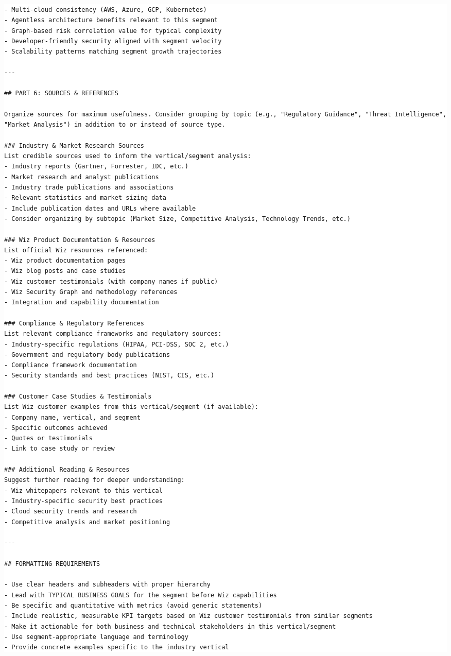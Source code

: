 ```
- Multi-cloud consistency (AWS, Azure, GCP, Kubernetes)
- Agentless architecture benefits relevant to this segment
- Graph-based risk correlation value for typical complexity
- Developer-friendly security aligned with segment velocity
- Scalability patterns matching segment growth trajectories

---

## PART 6: SOURCES & REFERENCES

Organize sources for maximum usefulness. Consider grouping by topic (e.g., "Regulatory Guidance", "Threat Intelligence", "Market Analysis") in addition to or instead of source type.

### Industry & Market Research Sources
List credible sources used to inform the vertical/segment analysis:
- Industry reports (Gartner, Forrester, IDC, etc.)
- Market research and analyst publications
- Industry trade publications and associations
- Relevant statistics and market sizing data
- Include publication dates and URLs where available
- Consider organizing by subtopic (Market Size, Competitive Analysis, Technology Trends, etc.)

### Wiz Product Documentation & Resources
List official Wiz resources referenced:
- Wiz product documentation pages
- Wiz blog posts and case studies
- Wiz customer testimonials (with company names if public)
- Wiz Security Graph and methodology references
- Integration and capability documentation

### Compliance & Regulatory References
List relevant compliance frameworks and regulatory sources:
- Industry-specific regulations (HIPAA, PCI-DSS, SOC 2, etc.)
- Government and regulatory body publications
- Compliance framework documentation
- Security standards and best practices (NIST, CIS, etc.)

### Customer Case Studies & Testimonials
List Wiz customer examples from this vertical/segment (if available):
- Company name, vertical, and segment
- Specific outcomes achieved
- Quotes or testimonials
- Link to case study or review

### Additional Reading & Resources
Suggest further reading for deeper understanding:
- Wiz whitepapers relevant to this vertical
- Industry-specific security best practices
- Cloud security trends and research
- Competitive analysis and market positioning

---

## FORMATTING REQUIREMENTS

- Use clear headers and subheaders with proper hierarchy
- Lead with TYPICAL BUSINESS GOALS for the segment before Wiz capabilities
- Be specific and quantitative with metrics (avoid generic statements)
- Include realistic, measurable KPI targets based on Wiz customer testimonials from similar segments
- Make it actionable for both business and technical stakeholders in this vertical/segment
- Use segment-appropriate language and terminology
- Provide concrete examples specific to the industry vertical
```
